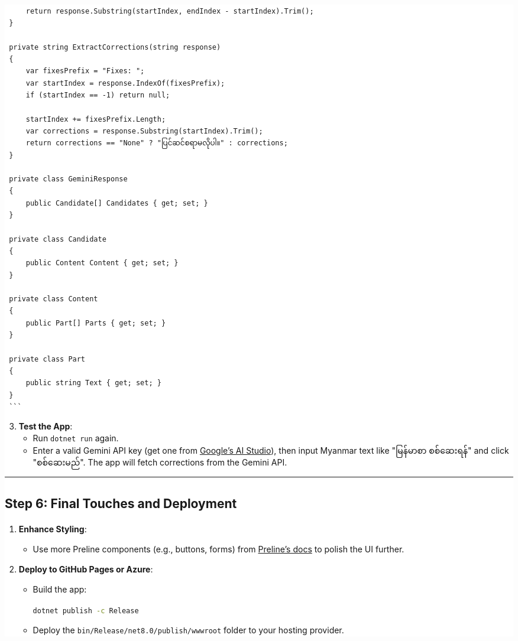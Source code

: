          return response.Substring(startIndex, endIndex - startIndex).Trim();
     }

     private string ExtractCorrections(string response)
     {
         var fixesPrefix = "Fixes: ";
         var startIndex = response.IndexOf(fixesPrefix);
         if (startIndex == -1) return null;

         startIndex += fixesPrefix.Length;
         var corrections = response.Substring(startIndex).Trim();
         return corrections == "None" ? "ပြင်ဆင်စရာမလိုပါ။" : corrections;
     }

     private class GeminiResponse
     {
         public Candidate[] Candidates { get; set; }
     }

     private class Candidate
     {
         public Content Content { get; set; }
     }

     private class Content
     {
         public Part[] Parts { get; set; }
     }

     private class Part
     {
         public string Text { get; set; }
     }
     ```

3. **Test the App**:
   - Run `dotnet run` again.
   - Enter a valid Gemini API key (get one from [Google’s AI Studio](https://aistudio.google.com/)), then input Myanmar text like "မြန်မာစာ စစ်ဆေးရန်" and click "စစ်ဆေးမည်". The app will fetch corrections from the Gemini API.

---

## Step 6: Final Touches and Deployment

1. **Enhance Styling**:
   - Use more Preline components (e.g., buttons, forms) from [Preline’s docs](https://preline.co/docs/index.html) to polish the UI further.

2. **Deploy to GitHub Pages or Azure**:
   - Build the app:
     ```bash
     dotnet publish -c Release
     ```
   - Deploy the `bin/Release/net8.0/publish/wwwroot` folder to your hosting provider.
